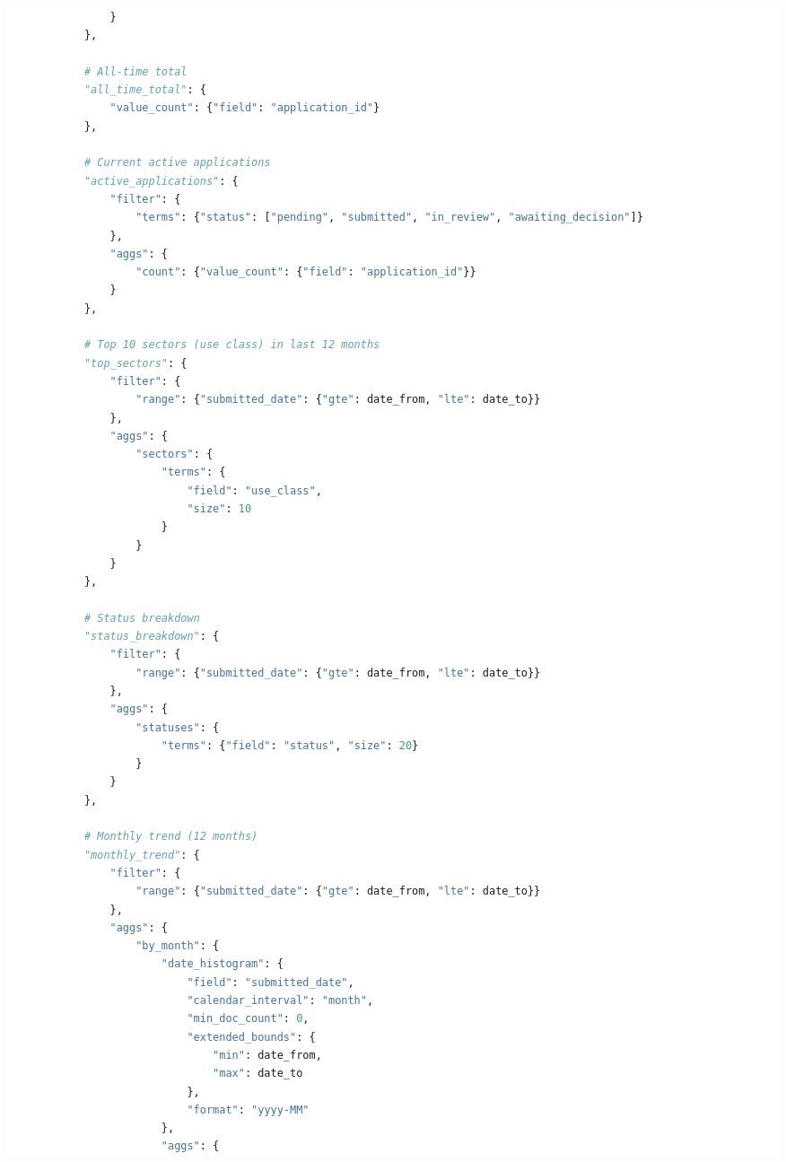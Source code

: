 ```python
                }
            },

            # All-time total
            "all_time_total": {
                "value_count": {"field": "application_id"}
            },

            # Current active applications
            "active_applications": {
                "filter": {
                    "terms": {"status": ["pending", "submitted", "in_review", "awaiting_decision"]}
                },
                "aggs": {
                    "count": {"value_count": {"field": "application_id"}}
                }
            },

            # Top 10 sectors (use class) in last 12 months
            "top_sectors": {
                "filter": {
                    "range": {"submitted_date": {"gte": date_from, "lte": date_to}}
                },
                "aggs": {
                    "sectors": {
                        "terms": {
                            "field": "use_class",
                            "size": 10
                        }
                    }
                }
            },

            # Status breakdown
            "status_breakdown": {
                "filter": {
                    "range": {"submitted_date": {"gte": date_from, "lte": date_to}}
                },
                "aggs": {
                    "statuses": {
                        "terms": {"field": "status", "size": 20}
                    }
                }
            },

            # Monthly trend (12 months)
            "monthly_trend": {
                "filter": {
                    "range": {"submitted_date": {"gte": date_from, "lte": date_to}}
                },
                "aggs": {
                    "by_month": {
                        "date_histogram": {
                            "field": "submitted_date",
                            "calendar_interval": "month",
                            "min_doc_count": 0,
                            "extended_bounds": {
                                "min": date_from,
                                "max": date_to
                            },
                            "format": "yyyy-MM"
                        },
                        "aggs": {
```